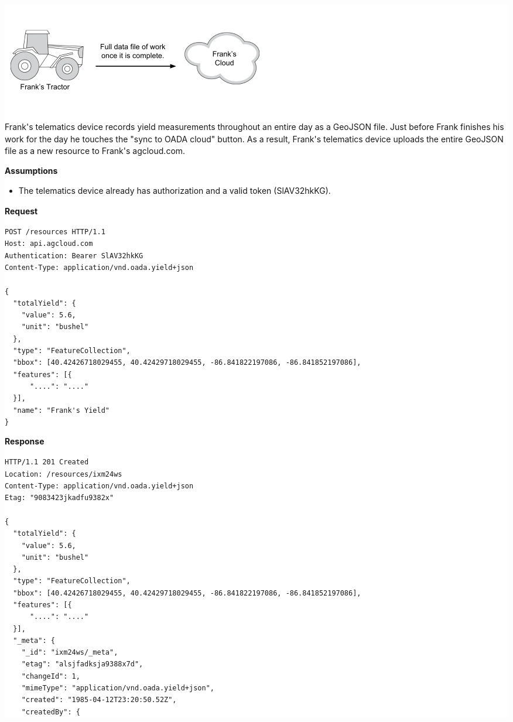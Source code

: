 ![Resource upload](resource_upload.png "Resource upload")

Frank's telematics device records yield measurements throughout an entire day as
a GeoJSON file. Just before Frank finishes his work for the day he touches the
"sync to OADA cloud" button.  As a result, Frank's telematics device uploads the
entire GeoJSON file as a new resource to Frank's agcloud.com.

**Assumptions**

* The telematics device already has authorization and a valid token
  (SlAV32hkKG).

**Request**
```http
POST /resources HTTP/1.1
Host: api.agcloud.com
Authentication: Bearer SlAV32hkKG
Content-Type: application/vnd.oada.yield+json

{
  "totalYield": {
    "value": 5.6,
    "unit": "bushel"
  },
  "type": "FeatureCollection",
  "bbox": [40.42426718029455, 40.42429718029455, -86.841822197086, -86.841852197086],
  "features": [{
      "....": "...."
  }],
  "name": "Frank's Yield"
}
```

**Response**
```http
HTTP/1.1 201 Created
Location: /resources/ixm24ws
Content-Type: application/vnd.oada.yield+json
Etag: "9083423jkadfu9382x"

{
  "totalYield": {
    "value": 5.6,
    "unit": "bushel"
  },
  "type": "FeatureCollection",
  "bbox": [40.42426718029455, 40.42429718029455, -86.841822197086, -86.841852197086],
  "features": [{
      "....": "...."
  }],
  "_meta": {
    "_id": "ixm24ws/_meta",
    "etag": "alsjfadksja9388x7d",
    "changeId": 1,
    "mimeType": "application/vnd.oada.yield+json",
    "created": "1985-04-12T23:20:50.52Z",
    "createdBy": {
```